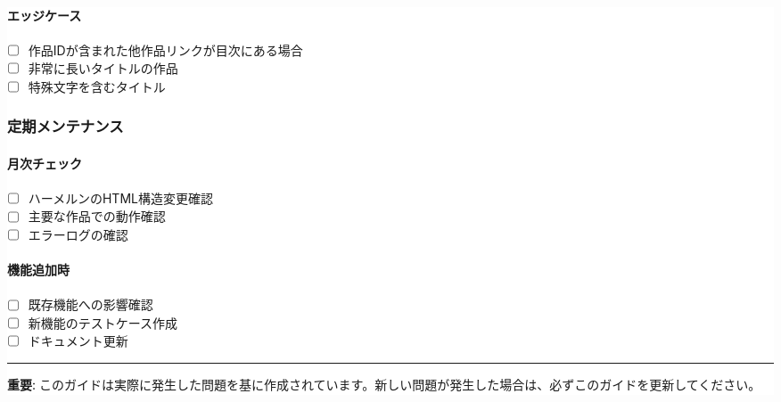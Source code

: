 #### エッジケース
- [ ] 作品IDが含まれた他作品リンクが目次にある場合
- [ ] 非常に長いタイトルの作品
- [ ] 特殊文字を含むタイトル

### 定期メンテナンス

#### 月次チェック
- [ ] ハーメルンのHTML構造変更確認
- [ ] 主要な作品での動作確認
- [ ] エラーログの確認

#### 機能追加時
- [ ] 既存機能への影響確認
- [ ] 新機能のテストケース作成
- [ ] ドキュメント更新

---

**重要**: このガイドは実際に発生した問題を基に作成されています。新しい問題が発生した場合は、必ずこのガイドを更新してください。